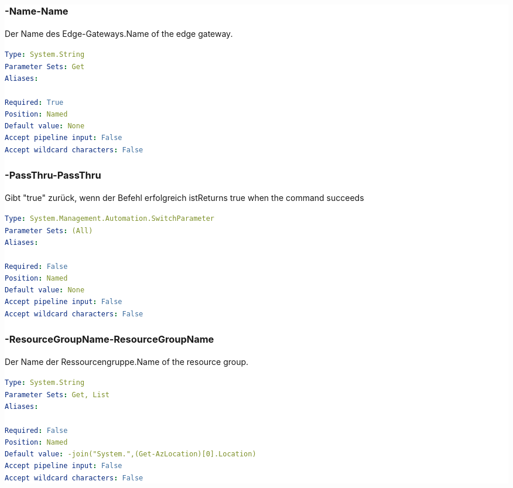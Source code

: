 ### <span data-ttu-id="c1d1d-122">-Name</span><span class="sxs-lookup"><span data-stu-id="c1d1d-122">-Name</span></span>
<span data-ttu-id="c1d1d-123">Der Name des Edge-Gateways.</span><span class="sxs-lookup"><span data-stu-id="c1d1d-123">Name of the edge gateway.</span></span>

```yaml
Type: System.String
Parameter Sets: Get
Aliases:

Required: True
Position: Named
Default value: None
Accept pipeline input: False
Accept wildcard characters: False

```

### <span data-ttu-id="c1d1d-124">-PassThru</span><span class="sxs-lookup"><span data-stu-id="c1d1d-124">-PassThru</span></span>
<span data-ttu-id="c1d1d-125">Gibt "true" zurück, wenn der Befehl erfolgreich ist</span><span class="sxs-lookup"><span data-stu-id="c1d1d-125">Returns true when the command succeeds</span></span>

```yaml
Type: System.Management.Automation.SwitchParameter
Parameter Sets: (All)
Aliases:

Required: False
Position: Named
Default value: None
Accept pipeline input: False
Accept wildcard characters: False

```

### <span data-ttu-id="c1d1d-126">-ResourceGroupName</span><span class="sxs-lookup"><span data-stu-id="c1d1d-126">-ResourceGroupName</span></span>
<span data-ttu-id="c1d1d-127">Der Name der Ressourcengruppe.</span><span class="sxs-lookup"><span data-stu-id="c1d1d-127">Name of the resource group.</span></span>

```yaml
Type: System.String
Parameter Sets: Get, List
Aliases:

Required: False
Position: Named
Default value: -join("System.",(Get-AzLocation)[0].Location)
Accept pipeline input: False
Accept wildcard characters: False

```
